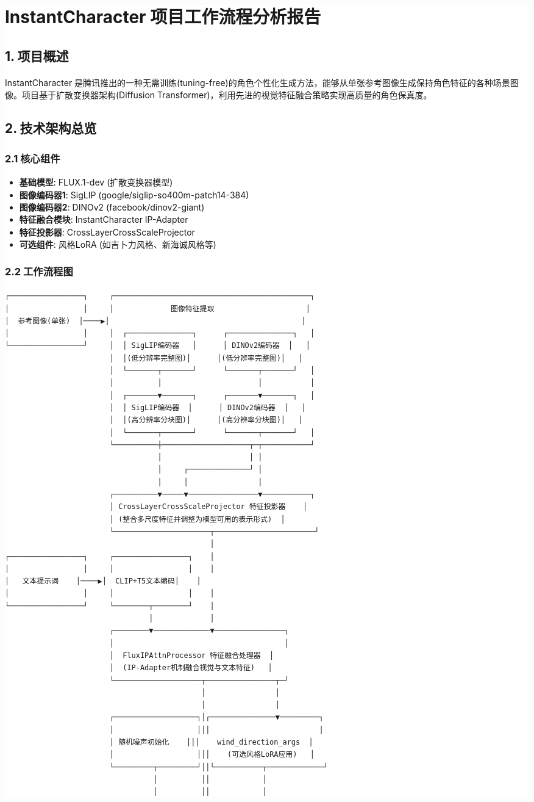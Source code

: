 # InstantCharacter 项目工作流程分析报告

## 1. 项目概述

InstantCharacter 是腾讯推出的一种无需训练(tuning-free)的角色个性化生成方法，能够从单张参考图像生成保持角色特征的各种场景图像。项目基于扩散变换器架构(Diffusion Transformer)，利用先进的视觉特征融合策略实现高质量的角色保真度。

## 2. 技术架构总览

### 2.1 核心组件

- **基础模型**: FLUX.1-dev (扩散变换器模型)
- **图像编码器1**: SigLIP (google/siglip-so400m-patch14-384)
- **图像编码器2**: DINOv2 (facebook/dinov2-giant)
- **特征融合模块**: InstantCharacter IP-Adapter
- **特征投影器**: CrossLayerCrossScaleProjector
- **可选组件**: 风格LoRA (如吉卜力风格、新海诚风格等)

### 2.2 工作流程图

```
┌─────────────────┐     ┌─────────────────────────────────────────────┐     
│                 │     │             图像特征提取                     │     
│  参考图像(单张)  │────▶│                                            │     
│                 │     │  ┌───────────────┐      ┌───────────────┐   │     
└─────────────────┘     │  │ SigLIP编码器   │      │ DINOv2编码器  │   │     
                        │  │(低分辨率完整图)│      │(低分辨率完整图)│   │     
                        │  └───────┬───────┘      └───────┬───────┘   │     
                        │          │                      │           │     
                        │  ┌───────▼───────┐      ┌───────▼───────┐   │     
                        │  │ SigLIP编码器  │      │ DINOv2编码器  │   │     
                        │  │(高分辨率分块图)│      │(高分辨率分块图)│   │     
                        │  └───────┬───────┘      └───────┬───────┘   │     
                        └──────────┼────────────────────┬─┬───────────┘     
                                   │                    │ │                 
                                   │     ┌──────────────┘ │                 
                                   │     │                │                 
                        ┌──────────▼─────▼────────────────▼───────────┐     
                        │ CrossLayerCrossScaleProjector 特征投影器    │     
                        │ (整合多尺度特征并调整为模型可用的表示形式)  │     
                        └──────────────────────┬───────────────────────┘     
                                               │                             
┌─────────────────┐     ┌─────────────────┐    │                             
│                 │     │                 │    │                             
│   文本提示词    │────▶│  CLIP+T5文本编码│    │                             
│                 │     │                 │    │                             
└─────────────────┘     └────────┬────────┘    │                             
                                 │             │                             
                        ┌────────▼─────────────▼────────────────┐            
                        │                                       │            
                        │  FluxIPAttnProcessor 特征融合处理器  │            
                        │  (IP-Adapter机制融合视觉与文本特征)   │            
                        └────────────────────┬────────────────┬─┘            
                                             │                │              
                                             │                │              
                        ┌───────────────────┐│┌───────────────▼─────────┐    
                        │                   │││                         │    
                        │ 随机噪声初始化    │││    wind_direction_args  │    
                        │                   │││    (可选风格LoRA应用)   │    
                        └─────────┬─────────┘││└───────────┬─────────────┘    
                                  │          ││            │                  
                                  │          ││            │                  
```